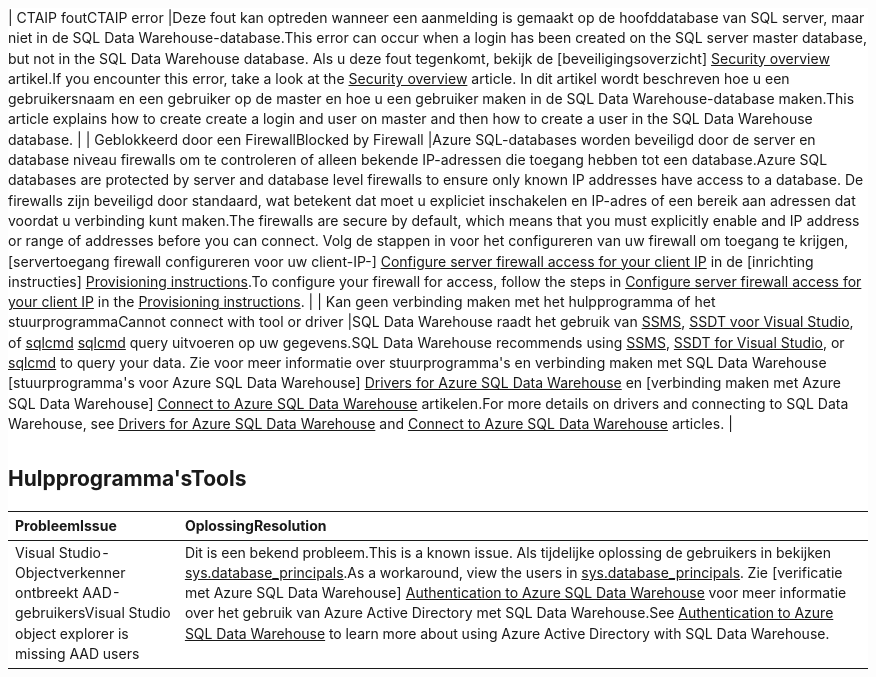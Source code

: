 | <span data-ttu-id="47cca-121">CTAIP fout</span><span class="sxs-lookup"><span data-stu-id="47cca-121">CTAIP error</span></span> |<span data-ttu-id="47cca-122">Deze fout kan optreden wanneer een aanmelding is gemaakt op de hoofddatabase van SQL server, maar niet in de SQL Data Warehouse-database.</span><span class="sxs-lookup"><span data-stu-id="47cca-122">This error can occur when a login has been created on the SQL server master database, but not in the SQL Data Warehouse database.</span></span>  <span data-ttu-id="47cca-123">Als u deze fout tegenkomt, bekijk de [beveiligingsoverzicht] [ Security overview] artikel.</span><span class="sxs-lookup"><span data-stu-id="47cca-123">If you encounter this error, take a look at the [Security overview][Security overview] article.</span></span>  <span data-ttu-id="47cca-124">In dit artikel wordt beschreven hoe u een gebruikersnaam en een gebruiker op de master en hoe u een gebruiker maken in de SQL Data Warehouse-database maken.</span><span class="sxs-lookup"><span data-stu-id="47cca-124">This article explains how to create create a login and user on master and then how to create a user in the SQL Data Warehouse database.</span></span> |
| <span data-ttu-id="47cca-125">Geblokkeerd door een Firewall</span><span class="sxs-lookup"><span data-stu-id="47cca-125">Blocked by Firewall</span></span> |<span data-ttu-id="47cca-126">Azure SQL-databases worden beveiligd door de server en database niveau firewalls om te controleren of alleen bekende IP-adressen die toegang hebben tot een database.</span><span class="sxs-lookup"><span data-stu-id="47cca-126">Azure SQL databases are protected by server and database level firewalls to ensure only known IP addresses have access to a database.</span></span> <span data-ttu-id="47cca-127">De firewalls zijn beveiligd door standaard, wat betekent dat moet u expliciet inschakelen en IP-adres of een bereik aan adressen dat voordat u verbinding kunt maken.</span><span class="sxs-lookup"><span data-stu-id="47cca-127">The firewalls are secure by default, which means that you must explicitly enable and IP address or range of addresses before you can connect.</span></span>  <span data-ttu-id="47cca-128">Volg de stappen in voor het configureren van uw firewall om toegang te krijgen, [servertoegang firewall configureren voor uw client-IP-] [ Configure server firewall access for your client IP] in de [inrichting instructies] [Provisioning instructions].</span><span class="sxs-lookup"><span data-stu-id="47cca-128">To configure your firewall for access, follow the steps in [Configure server firewall access for your client IP][Configure server firewall access for your client IP] in the [Provisioning instructions][Provisioning instructions].</span></span> |
| <span data-ttu-id="47cca-129">Kan geen verbinding maken met het hulpprogramma of het stuurprogramma</span><span class="sxs-lookup"><span data-stu-id="47cca-129">Cannot connect with tool or driver</span></span> |<span data-ttu-id="47cca-130">SQL Data Warehouse raadt het gebruik van [SSMS][SSMS], [SSDT voor Visual Studio][SSDT for Visual Studio], of [sqlcmd] [ sqlcmd] query uitvoeren op uw gegevens.</span><span class="sxs-lookup"><span data-stu-id="47cca-130">SQL Data Warehouse recommends using [SSMS][SSMS], [SSDT for Visual Studio][SSDT for Visual Studio], or [sqlcmd][sqlcmd] to query your data.</span></span> <span data-ttu-id="47cca-131">Zie voor meer informatie over stuurprogramma's en verbinding maken met SQL Data Warehouse [stuurprogramma's voor Azure SQL Data Warehouse] [ Drivers for Azure SQL Data Warehouse] en [verbinding maken met Azure SQL Data Warehouse] [ Connect to Azure SQL Data Warehouse] artikelen.</span><span class="sxs-lookup"><span data-stu-id="47cca-131">For more details on drivers and connecting to SQL Data Warehouse, see [Drivers for Azure SQL Data Warehouse][Drivers for Azure SQL Data Warehouse] and [Connect to Azure SQL Data Warehouse][Connect to Azure SQL Data Warehouse] articles.</span></span> |

## <a name="tools"></a><span data-ttu-id="47cca-132">Hulpprogramma's</span><span class="sxs-lookup"><span data-stu-id="47cca-132">Tools</span></span>
| <span data-ttu-id="47cca-133">Probleem</span><span class="sxs-lookup"><span data-stu-id="47cca-133">Issue</span></span> | <span data-ttu-id="47cca-134">Oplossing</span><span class="sxs-lookup"><span data-stu-id="47cca-134">Resolution</span></span> |
|:--- |:--- |
| <span data-ttu-id="47cca-135">Visual Studio-Objectverkenner ontbreekt AAD-gebruikers</span><span class="sxs-lookup"><span data-stu-id="47cca-135">Visual Studio object explorer is missing AAD users</span></span> |<span data-ttu-id="47cca-136">Dit is een bekend probleem.</span><span class="sxs-lookup"><span data-stu-id="47cca-136">This is a known issue.</span></span>  <span data-ttu-id="47cca-137">Als tijdelijke oplossing de gebruikers in bekijken [sys.database_principals][sys.database_principals].</span><span class="sxs-lookup"><span data-stu-id="47cca-137">As a workaround, view the users in [sys.database_principals][sys.database_principals].</span></span>  <span data-ttu-id="47cca-138">Zie [verificatie met Azure SQL Data Warehouse] [ Authentication to Azure SQL Data Warehouse] voor meer informatie over het gebruik van Azure Active Directory met SQL Data Warehouse.</span><span class="sxs-lookup"><span data-stu-id="47cca-138">See [Authentication to Azure SQL Data Warehouse][Authentication to Azure SQL Data Warehouse] to learn more about using Azure Active Directory with SQL Data Warehouse.</span></span> |

[Security overview]: ./sql-data-warehouse-overview-manage-security.md
[SSMS]: https://msdn.microsoft.com/library/mt238290.aspx
[SSDT for Visual Studio]: ./sql-data-warehouse-install-visual-studio.md
[Drivers for Azure SQL Data Warehouse]: ./sql-data-warehouse-connection-strings.md
[Connect to Azure SQL Data Warehouse]: ./sql-data-warehouse-connect-overview.md
[Scaling your SQL Data Warehouse]: ./sql-data-warehouse-manage-compute-overview.md
[DWU]: ./sql-data-warehouse-overview-what-is.md
[request a quota increase]: ./sql-data-warehouse-get-started-create-support-ticket.md#request-quota-change
[Learning how to monitor your queries]: ./sql-data-warehouse-manage-monitor.md
[Provisioning instructions]: ./sql-data-warehouse-get-started-provision.md
[Configure server firewall access for your client IP]: ./sql-data-warehouse-get-started-provision.md#create-a-server-level-firewall-rule-in-the-azure-portal
[SQL Data Warehouse best practices]: ./sql-data-warehouse-best-practices.md
[Table sizes]: ./sql-data-warehouse-tables-overview.md#table-size-queries
[Unsupported table features]: ./sql-data-warehouse-tables-overview.md#unsupported-table-features
[Unsupported data types]: ./sql-data-warehouse-tables-data-types.md#unsupported-data-types
[Overview]: ./sql-data-warehouse-tables-overview.md
[Data types]: ./sql-data-warehouse-tables-data-types.md
[Distribute]: ./sql-data-warehouse-tables-distribute.md
[Index]: ./sql-data-warehouse-tables-index.md
[Partition]: ./sql-data-warehouse-tables-partition.md
[Statistics]: ./sql-data-warehouse-tables-statistics.md
[Temporary]: ./sql-data-warehouse-tables-temporary.md
[Poor columnstore index quality]: ./sql-data-warehouse-tables-index.md#causes-of-poor-columnstore-index-quality
[Rebuild indexes to improve segment quality]: ./sql-data-warehouse-tables-index.md#rebuilding-indexes-to-improve-segment-quality
[Workload management]: ./sql-data-warehouse-develop-concurrency.md
[Using CTAS to work around unsupported UPDATE and DELETE syntax]: ./sql-data-warehouse-develop-ctas.md#using-ctas-to-work-around-unsupported-features
[UPDATE workarounds]: ./sql-data-warehouse-develop-ctas.md#ansi-join-replacement-for-update-statements
[DELETE workarounds]: ./sql-data-warehouse-develop-ctas.md#ansi-join-replacement-for-delete-statements
[MERGE workarounds]: ./sql-data-warehouse-develop-ctas.md#replace-merge-statements
[Stored procedure limitations]: ./sql-data-warehouse-develop-stored-procedures.md#limitations
[Authentication to Azure SQL Data Warehouse]: ./sql-data-warehouse-authentication.md
[Working around the PolyBase UTF-8 requirement]: ./sql-data-warehouse-load-polybase-guide.md#working-around-the-polybase-utf-8-requirement
[sys.database_principals]: https://msdn.microsoft.com/library/ms187328.aspx
[CREATE FUNCTION]: https://msdn.microsoft.com/library/mt203952.aspx
[sqlcmd]: https://azure.microsoft.com/en-us/documentation/articles/sql-data-warehouse-get-started-connect-sqlcmd/